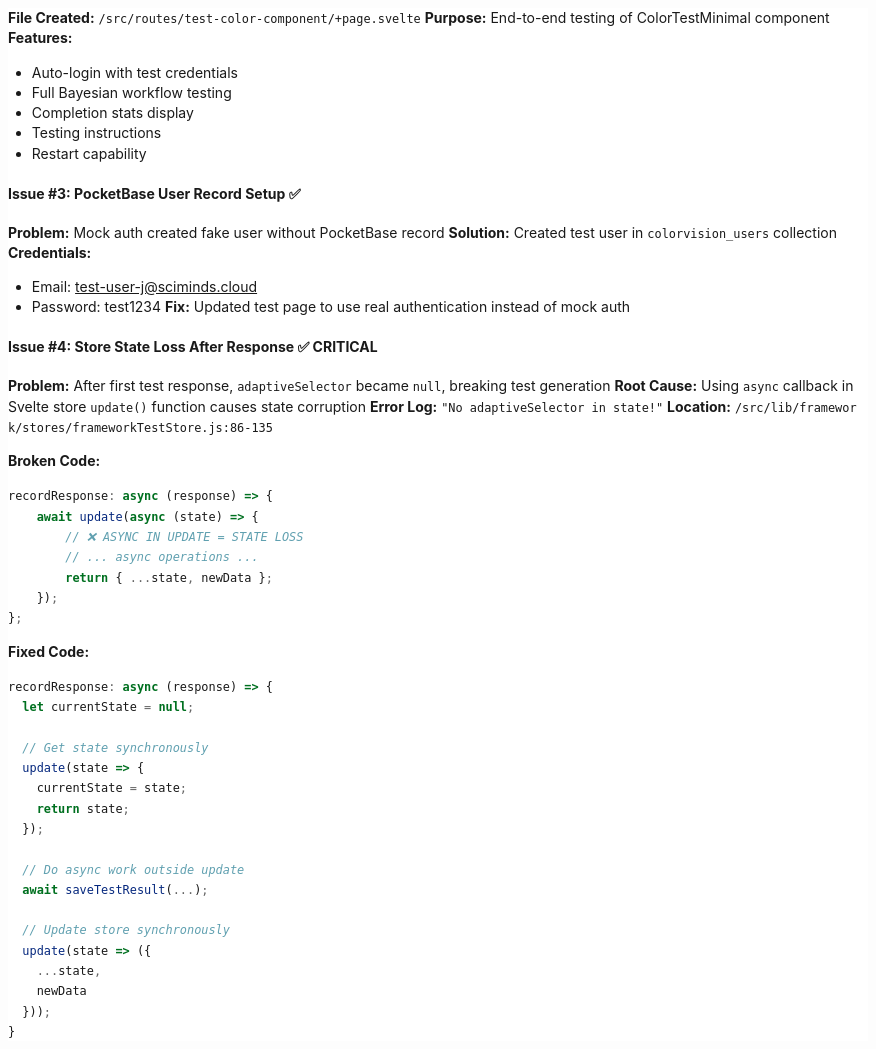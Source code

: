 **File Created:** `/src/routes/test-color-component/+page.svelte`
**Purpose:** End-to-end testing of ColorTestMinimal component
**Features:**

- Auto-login with test credentials
- Full Bayesian workflow testing
- Completion stats display
- Testing instructions
- Restart capability

#### Issue #3: PocketBase User Record Setup ✅

**Problem:** Mock auth created fake user without PocketBase record
**Solution:** Created test user in `colorvision_users` collection
**Credentials:**

- Email: test-user-j@sciminds.cloud
- Password: test1234
  **Fix:** Updated test page to use real authentication instead of mock auth

#### Issue #4: Store State Loss After Response ✅ CRITICAL

**Problem:** After first test response, `adaptiveSelector` became `null`, breaking test generation
**Root Cause:** Using `async` callback in Svelte store `update()` function causes state corruption
**Error Log:** `"No adaptiveSelector in state!"`
**Location:** `/src/lib/framework/stores/frameworkTestStore.js:86-135`

**Broken Code:**

```javascript
recordResponse: async (response) => {
	await update(async (state) => {
		// ❌ ASYNC IN UPDATE = STATE LOSS
		// ... async operations ...
		return { ...state, newData };
	});
};
```

**Fixed Code:**

```javascript
recordResponse: async (response) => {
  let currentState = null;

  // Get state synchronously
  update(state => {
    currentState = state;
    return state;
  });

  // Do async work outside update
  await saveTestResult(...);

  // Update store synchronously
  update(state => ({
    ...state,
    newData
  }));
}
```
